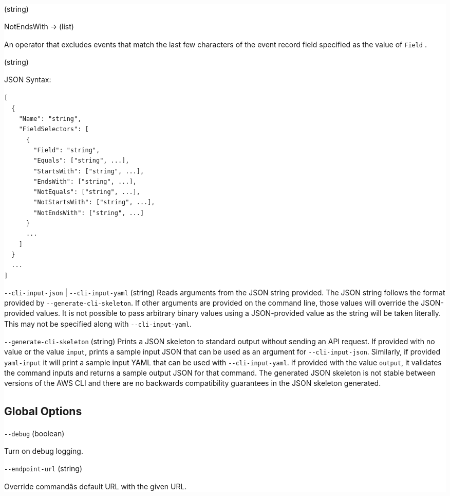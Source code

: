 (string)

NotEndsWith -> (list)

An operator that excludes events that match the last few characters of the event record field specified as the value of `Field` .

(string)

JSON Syntax:

```
[
  {
    "Name": "string",
    "FieldSelectors": [
      {
        "Field": "string",
        "Equals": ["string", ...],
        "StartsWith": ["string", ...],
        "EndsWith": ["string", ...],
        "NotEquals": ["string", ...],
        "NotStartsWith": ["string", ...],
        "NotEndsWith": ["string", ...]
      }
      ...
    ]
  }
  ...
]
```

`--cli-input-json` | `--cli-input-yaml` (string)
Reads arguments from the JSON string provided. The JSON string follows the format provided by `--generate-cli-skeleton`. If other arguments are provided on the command line, those values will override the JSON-provided values. It is not possible to pass arbitrary binary values using a JSON-provided value as the string will be taken literally. This may not be specified along with `--cli-input-yaml`.

`--generate-cli-skeleton` (string)
Prints a JSON skeleton to standard output without sending an API request. If provided with no value or the value `input`, prints a sample input JSON that can be used as an argument for `--cli-input-json`. Similarly, if provided `yaml-input` it will print a sample input YAML that can be used with `--cli-input-yaml`. If provided with the value `output`, it validates the command inputs and returns a sample output JSON for that command. The generated JSON skeleton is not stable between versions of the AWS CLI and there are no backwards compatibility guarantees in the JSON skeleton generated.

## Global Options

`--debug` (boolean)

Turn on debug logging.

`--endpoint-url` (string)

Override commandâs default URL with the given URL.
